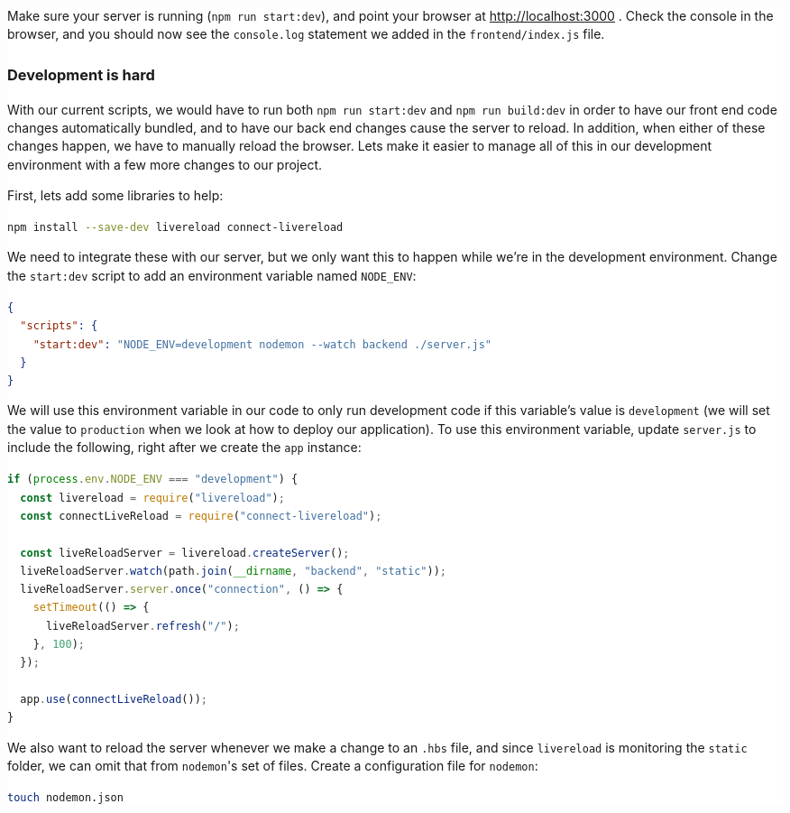 Make sure your server is running (`npm run start:dev`), and point your browser at [http://localhost:3000](http://localhost:3000) . Check the console in the browser, and you should now see the `console.log` statement we added in the `frontend/index.js` file.

### Development is hard

With our current scripts, we would have to run both `npm run start:dev` and `npm run build:dev` in order to have our front end code changes automatically bundled, and to have our back end changes cause the server to reload. In addition, when either of these changes happen, we have to manually reload the browser. Lets make it easier to manage all of this in our development environment with a few more changes to our project.

First, lets add some libraries to help:

```bash
npm install --save-dev livereload connect-livereload
```

We need to integrate these with our server, but we only want this to happen while we’re in the development environment. Change the `start:dev` script to add an environment variable named `NODE_ENV`:

```json
{
  "scripts": {
    "start:dev": "NODE_ENV=development nodemon --watch backend ./server.js"
  }
}
```

We will use this environment variable in our code to only run development code if this variable’s value is `development` (we will set the value to `production` when we look at how to deploy our application). To use this environment variable, update `server.js` to include the following, right after we create the `app` instance:

```jsx
if (process.env.NODE_ENV === "development") {
  const livereload = require("livereload");
  const connectLiveReload = require("connect-livereload");

  const liveReloadServer = livereload.createServer();
  liveReloadServer.watch(path.join(__dirname, "backend", "static"));
  liveReloadServer.server.once("connection", () => {
    setTimeout(() => {
      liveReloadServer.refresh("/");
    }, 100);
  });

  app.use(connectLiveReload());
}
```

We also want to reload the server whenever we make a change to an `.hbs` file, and since `livereload` is monitoring the `static` folder, we can omit that from `nodemon`'s set of files. Create a configuration file for `nodemon`:

```bash
touch nodemon.json
```
